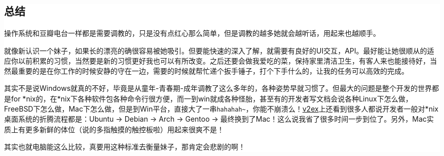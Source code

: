 ## 总结 ##

操作系统和豆瓣电台一样都是需要调教的，只是没有点红心那么简单，但是调教的越多她就会越听话，用起来也越顺手。

就像新认识一个妹子，如果长的漂亮的确很容易被她吸引。但要能快速的深入了解，就需要有良好的UI交互，API。最好能让她很顺从的适应你以前积累的习惯，当然要是新的习惯更好我也可以有所改变。之后还要会做我爱吃的菜，保持家里清洁卫生，有客人来也能接待好，当然最重要的是在你工作的时候安静的守在一边，需要的时候就帮忙递个扳手锤子，打个下手什么的，让我的任务可以高效的完成。

其实不是说Windows就真的不好，毕竟是从童年-青春期-成年调教了这么多年的，各种姿势早就习惯了。但最大的问题是整个开发的世界都是for \*nix的，在\*nix下各种软件包各种命令行很方便，而一到win就成各种怪胎，甚至有的开发者写文档会说各种Linux下怎么做，FreeBSD下怎么做，Mac下怎么做，但是到Win平台，直接大了一串`hahahah~`，你能不崩溃么！[v2ex](http://www.v2ex.com)上还看到很多人都说开发者一般对\*nix桌面系统的折腾流程都是：Ubuntu -> Debian -> Arch -> Gentoo -> 最终换到了Mac！这么说我省了很多时间一步到位了。另外，Mac实质上有更多新鲜的体位（说的多指触摸的触控板啦）用起来很爽不是！

其实也就电脑能这么比较，真要用这种标准去衡量妹子，那肯定会悲剧的啊！
